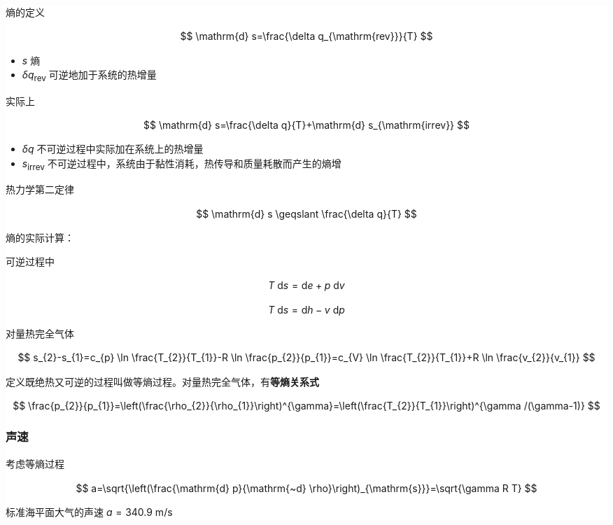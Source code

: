 熵的定义

$$
\mathrm{d} s=\frac{\delta q_{\mathrm{rev}}}{T}
$$

- $s$ 熵
- $\delta q_{\mathrm{rev}}$ 可逆地加于系统的热增量

实际上

$$
\mathrm{d} s=\frac{\delta q}{T}+\mathrm{d} s_{\mathrm{irrev}}
$$

- $\delta q$ 不可逆过程中实际加在系统上的热增量
- $s_{\mathrm{irrev}}$ 不可逆过程中，系统由于黏性消耗，热传导和质量耗散而产生的熵增

热力学第二定律

$$
\mathrm{d} s \geqslant \frac{\delta q}{T}
$$

熵的实际计算：

可逆过程中

$$
T \mathrm{~d} s=\mathrm{d} e+p \mathrm{~d} v
$$

$$
T \mathrm{~d} s=\mathrm{d} h-v \mathrm{~d} p
$$

对量热完全气体

$$
s_{2}-s_{1}=c_{p} \ln \frac{T_{2}}{T_{1}}-R \ln \frac{p_{2}}{p_{1}}=c_{V} \ln \frac{T_{2}}{T_{1}}+R \ln \frac{v_{2}}{v_{1}}
$$

定义既绝热又可逆的过程叫做等熵过程。对量热完全气体，有**等熵关系式**

$$
\frac{p_{2}}{p_{1}}=\left(\frac{\rho_{2}}{\rho_{1}}\right)^{\gamma}=\left(\frac{T_{2}}{T_{1}}\right)^{\gamma /(\gamma-1)}
$$

### 声速

考虑等熵过程

$$
a=\sqrt{\left(\frac{\mathrm{d} p}{\mathrm{~d} \rho}\right)_{\mathrm{s}}}=\sqrt{\gamma R T}
$$

标准海平面大气的声速  $a=340.9 \mathrm{~m} / \mathrm{s}$
